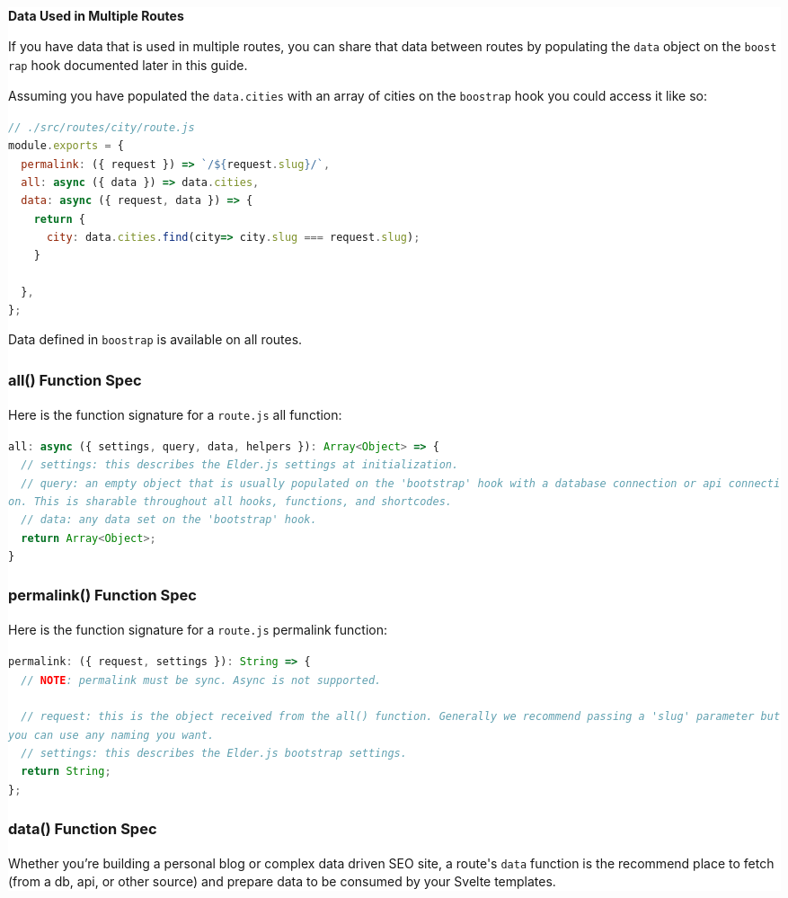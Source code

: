 **Data Used in Multiple Routes**

If you have data that is used in multiple routes, you can share that data between routes by populating the `data` object on the `boostrap` hook documented later in this guide.

Assuming you have populated the `data.cities` with an array of cities on the `boostrap` hook you could access it like so:

```javascript
// ./src/routes/city/route.js
module.exports = {
  permalink: ({ request }) => `/${request.slug}/`,
  all: async ({ data }) => data.cities,
  data: async ({ request, data }) => {
    return {
      city: data.cities.find(city=> city.slug === request.slug);
    }

  },
};
```

Data defined in `boostrap` is available on all routes.

### all() Function Spec

Here is the function signature for a `route.js` all function:

```javascript
all: async ({ settings, query, data, helpers }): Array<Object> => {
  // settings: this describes the Elder.js settings at initialization.
  // query: an empty object that is usually populated on the 'bootstrap' hook with a database connection or api connection. This is sharable throughout all hooks, functions, and shortcodes.
  // data: any data set on the 'bootstrap' hook.
  return Array<Object>;
}
```

### permalink() Function Spec

Here is the function signature for a `route.js` permalink function:

```javascript
permalink: ({ request, settings }): String => {
  // NOTE: permalink must be sync. Async is not supported.

  // request: this is the object received from the all() function. Generally we recommend passing a 'slug' parameter but you can use any naming you want.
  // settings: this describes the Elder.js bootstrap settings.
  return String;
};
```

### data() Function Spec

Whether you’re building a personal blog or complex data driven SEO site, a route's `data` function is the recommend place to fetch (from a db, api, or other source) and prepare data to be consumed by your Svelte templates.

